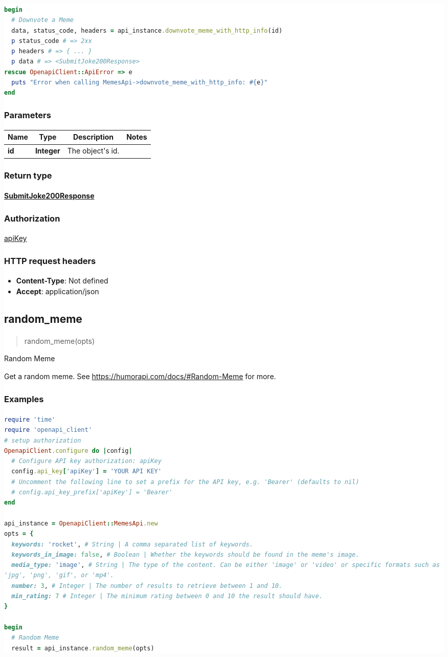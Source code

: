 ```ruby
begin
  # Downvote a Meme
  data, status_code, headers = api_instance.downvote_meme_with_http_info(id)
  p status_code # => 2xx
  p headers # => { ... }
  p data # => <SubmitJoke200Response>
rescue OpenapiClient::ApiError => e
  puts "Error when calling MemesApi->downvote_meme_with_http_info: #{e}"
end
```

### Parameters

| Name | Type | Description | Notes |
| ---- | ---- | ----------- | ----- |
| **id** | **Integer** | The object&#39;s id. |  |

### Return type

[**SubmitJoke200Response**](SubmitJoke200Response.md)

### Authorization

[apiKey](../README.md#apiKey)

### HTTP request headers

- **Content-Type**: Not defined
- **Accept**: application/json


## random_meme

> <RandomMeme200Response> random_meme(opts)

Random Meme

Get a random meme. See https://humorapi.com/docs/#Random-Meme for more.

### Examples

```ruby
require 'time'
require 'openapi_client'
# setup authorization
OpenapiClient.configure do |config|
  # Configure API key authorization: apiKey
  config.api_key['apiKey'] = 'YOUR API KEY'
  # Uncomment the following line to set a prefix for the API key, e.g. 'Bearer' (defaults to nil)
  # config.api_key_prefix['apiKey'] = 'Bearer'
end

api_instance = OpenapiClient::MemesApi.new
opts = {
  keywords: 'rocket', # String | A comma separated list of keywords.
  keywords_in_image: false, # Boolean | Whether the keywords should be found in the meme's image.
  media_type: 'image', # String | The type of the content. Can be either 'image' or 'video' or specific formats such as 'jpg', 'png', 'gif', or 'mp4'.
  number: 3, # Integer | The number of results to retrieve between 1 and 10.
  min_rating: 7 # Integer | The minimum rating between 0 and 10 the result should have.
}

begin
  # Random Meme
  result = api_instance.random_meme(opts)
```
